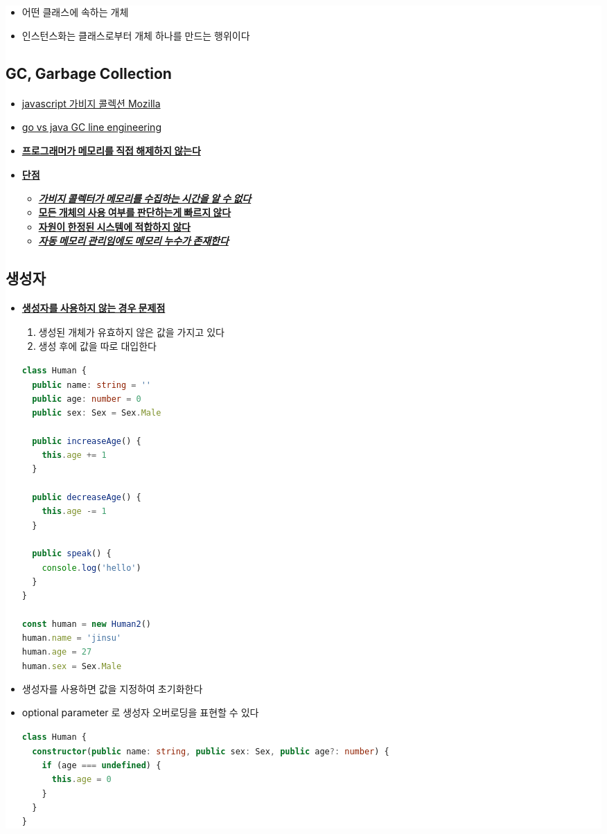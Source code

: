 - 어떤 클래스에 속하는 개체

- 인스턴스화는 클래스로부터 개체 하나를 만드는 행위이다

## GC, Garbage Collection

- [javascript 가비지 콜렉션 Mozilla](https://developer.mozilla.org/ko/docs/Web/JavaScript/Memory_Management#garbage_collection)
- [go vs java GC line engineering](https://engineering.linecorp.com/ko/blog/detail/342/)

- **<u>프로그래머가 메모리를 직접 해제하지 않는다</u>**

- **<u>단점</u>**
  - **_<u>가비지 콜렉터가 메모리를 수집하는 시간을 알 수 없다</u>_**
  - **<u>모든 개체의 사용 여부를 판단하는게 빠르지 않다</u>**
  - **<u>자원이 한정된 시스템에 적합하지 않다</u>**
  - **_<u>자동 메모리 관리임에도 메모리 누수가 존재한다</u>_**

## 생성자

- <u>**생성자를 사용하지 않는 경우 문제점**</u>

  1. 생성된 개체가 유효하지 않은 값을 가지고 있다
  2. 생성 후에 값을 따로 대입한다 

  ```typescript
  class Human {
    public name: string = ''
    public age: number = 0
    public sex: Sex = Sex.Male
  
    public increaseAge() {
      this.age += 1
    }
  
    public decreaseAge() {
      this.age -= 1
    }
  
    public speak() {
      console.log('hello')
    }
  }
  
  const human = new Human2()
  human.name = 'jinsu'
  human.age = 27
  human.sex = Sex.Male
  ```

- 생성자를 사용하면 값을 지정하여 초기화한다

- optional parameter 로 생성자 오버로딩을 표현할 수 있다

  ```typescript
  class Human {
    constructor(public name: string, public sex: Sex, public age?: number) {
      if (age === undefined) {
        this.age = 0
      }
    }
  }
  ```
